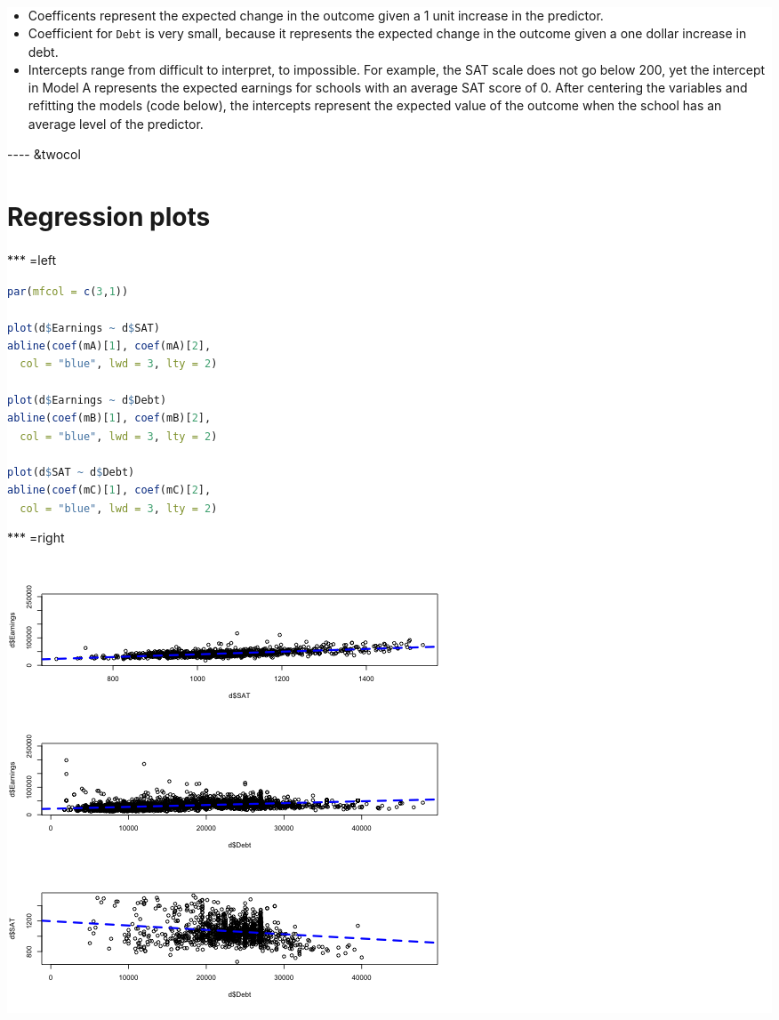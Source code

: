 * Coefficents represent the expected change in the outcome given a 1 unit
  increase in the predictor. 
* Coefficient for `Debt` is very small, because it represents the expected 
  change in the outcome given a one dollar increase in debt. 
* Intercepts range from difficult to interpret, to impossible. For example, the
  SAT scale does not go below 200, yet the intercept in Model A represents the expected earnings for schools with an average SAT score of 0. After centering the variables and refitting the models (code below), the intercepts represent the expected value of the outcome when the school has an average level of the predictor.

---- &twocol
# Regression plots

*** =left


```r
par(mfcol = c(3,1))

plot(d$Earnings ~ d$SAT)
abline(coef(mA)[1], coef(mA)[2], 
  col = "blue", lwd = 3, lty = 2)

plot(d$Earnings ~ d$Debt)
abline(coef(mB)[1], coef(mB)[2], 
  col = "blue", lwd = 3, lty = 2)

plot(d$SAT ~ d$Debt)
abline(coef(mC)[1], coef(mC)[2], 
  col = "blue", lwd = 3, lty = 2)
```

*** =right

![plot of chunk unnamed-chunk-12](assets/fig/unnamed-chunk-12-1.png) 
